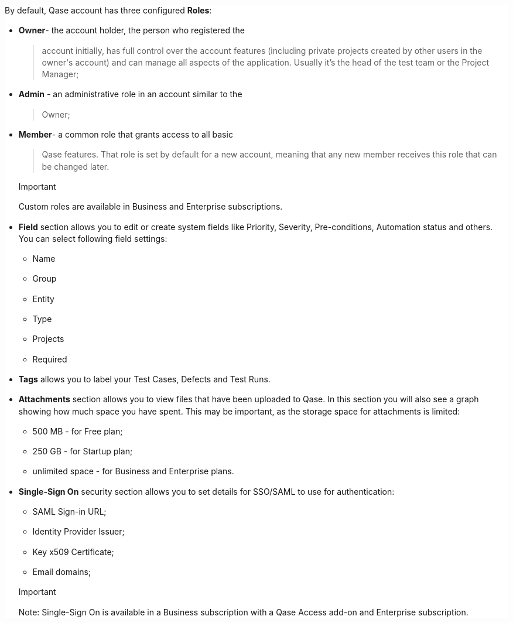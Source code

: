 By default, Qase account has three configured **Roles**:

- **Owner**- the account holder, the person who registered the
  > account initially, has full control over the account features
  > (including private projects created by other users in the
  > owner's account) and can manage all aspects of the application.
  > Usually it’s the head of the test team or the Project Manager;

- **Admin** - an administrative role in an account similar to the
  > Owner;

- **Member**- a common role that grants access to all basic
  > Qase features. That role is set by default for a new account,
  > meaning that any new member receives this role that can be
  > changed later.

  > [!IMPORTANT]
  > Custom roles are available in Business and Enterprise subscriptions.

- **Field** section allows you to edit or create system fields like
    Priority, Severity, Pre-conditions, Automation status and others.
    You can select following field settings:

  - Name

  - Group

  - Entity

  - Type

  - Projects

  - Required

- **Tags** allows you to label your Test Cases, Defects and
    Test Runs.
- **Attachments** section allows you to view files that have been
    uploaded to Qase. In this section you will also see a graph showing
    how much space you have spent. This may be important, as the storage
    space for attachments is limited:

  - 500 MB - for Free plan;

  - 250 GB - for Startup plan;

  - unlimited space - for Business and Enterprise plans.

- **Single-Sign On** security section allows you to set details for
    SSO/SAML to use for authentication:

  - SAML Sign-in URL;

  - Identity Provider Issuer;

  - Key x509 Certificate;

  - Email domains;

  > [!IMPORTANT]
  > Note: Single-Sign On is available in a Business subscription with a
    Qase Access add-on and Enterprise subscription.
